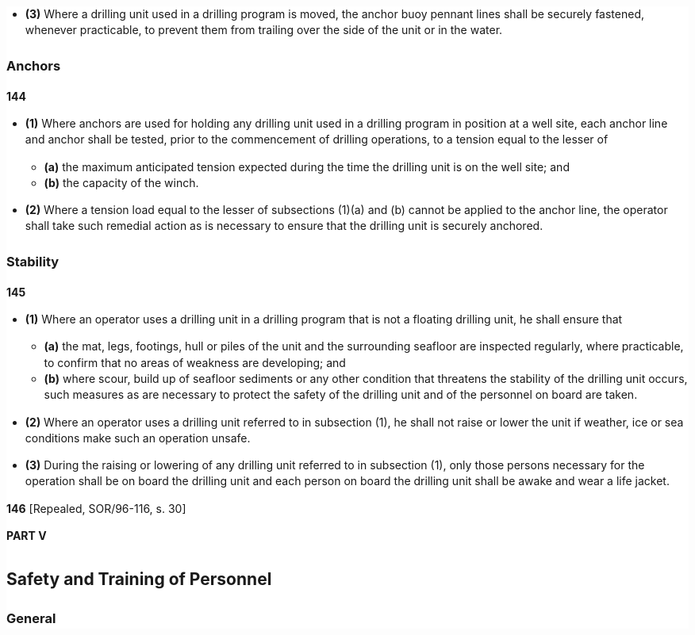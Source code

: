- **(3)** Where a drilling unit used in a drilling program is moved, the anchor buoy pennant lines shall be securely fastened, whenever practicable, to prevent them from trailing over the side of the unit or in the water.




### Anchors


**144** 

- **(1)** Where anchors are used for holding any drilling unit used in a drilling program in position at a well site, each anchor line and anchor shall be tested, prior to the commencement of drilling operations, to a tension equal to the lesser of
	- **(a)** the maximum anticipated tension expected during the time the drilling unit is on the well site; and
	- **(b)** the capacity of the winch.

- **(2)** Where a tension load equal to the lesser of subsections (1)(a) and (b) cannot be applied to the anchor line, the operator shall take such remedial action as is necessary to ensure that the drilling unit is securely anchored.




### Stability


**145** 

- **(1)** Where an operator uses a drilling unit in a drilling program that is not a floating drilling unit, he shall ensure that
	- **(a)** the mat, legs, footings, hull or piles of the unit and the surrounding seafloor are inspected regularly, where practicable, to confirm that no areas of weakness are developing; and
	- **(b)** where scour, build up of seafloor sediments or any other condition that threatens the stability of the drilling unit occurs, such measures as are necessary to protect the safety of the drilling unit and of the personnel on board are taken.

- **(2)** Where an operator uses a drilling unit referred to in subsection (1), he shall not raise or lower the unit if weather, ice or sea conditions make such an operation unsafe.

- **(3)** During the raising or lowering of any drilling unit referred to in subsection (1), only those persons necessary for the operation shall be on board the drilling unit and each person on board the drilling unit shall be awake and wear a life jacket.



**146** [Repealed, SOR/96-116, s. 30]




**PART V** 
## Safety and Training of Personnel



### General
